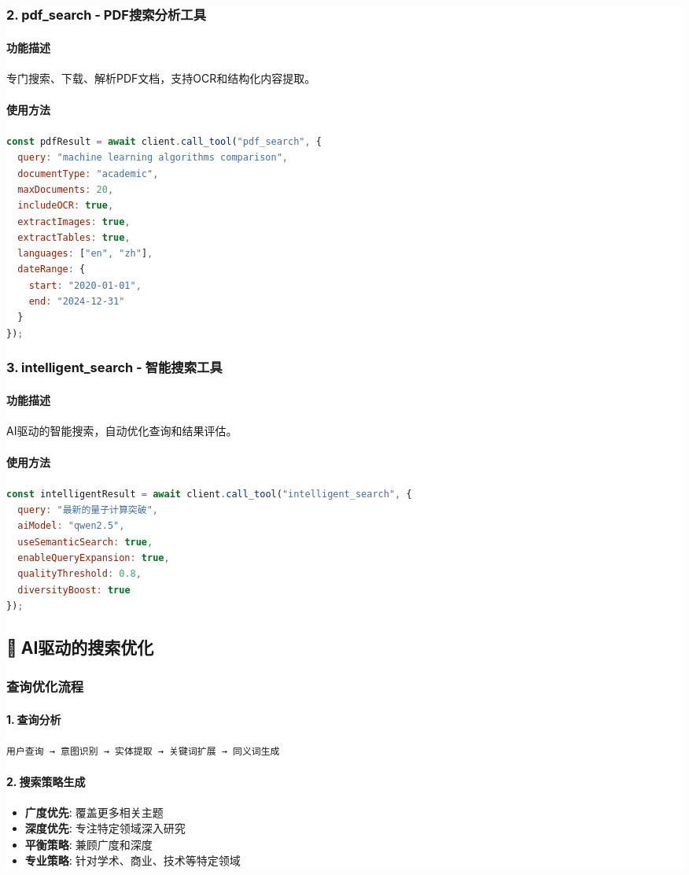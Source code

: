 ### 2. pdf_search - PDF搜索分析工具

#### 功能描述
专门搜索、下载、解析PDF文档，支持OCR和结构化内容提取。

#### 使用方法
```javascript
const pdfResult = await client.call_tool("pdf_search", {
  query: "machine learning algorithms comparison",
  documentType: "academic",
  maxDocuments: 20,
  includeOCR: true,
  extractImages: true,
  extractTables: true,
  languages: ["en", "zh"],
  dateRange: {
    start: "2020-01-01",
    end: "2024-12-31"
  }
});
```

### 3. intelligent_search - 智能搜索工具

#### 功能描述
AI驱动的智能搜索，自动优化查询和结果评估。

#### 使用方法
```javascript
const intelligentResult = await client.call_tool("intelligent_search", {
  query: "最新的量子计算突破",
  aiModel: "qwen2.5",
  useSemanticSearch: true,
  enableQueryExpansion: true,
  qualityThreshold: 0.8,
  diversityBoost: true
});
```

## 🤖 AI驱动的搜索优化

### 查询优化流程

#### 1. 查询分析
```
用户查询 → 意图识别 → 实体提取 → 关键词扩展 → 同义词生成
```

#### 2. 搜索策略生成
- **广度优先**: 覆盖更多相关主题
- **深度优先**: 专注特定领域深入研究
- **平衡策略**: 兼顾广度和深度
- **专业策略**: 针对学术、商业、技术等特定领域
